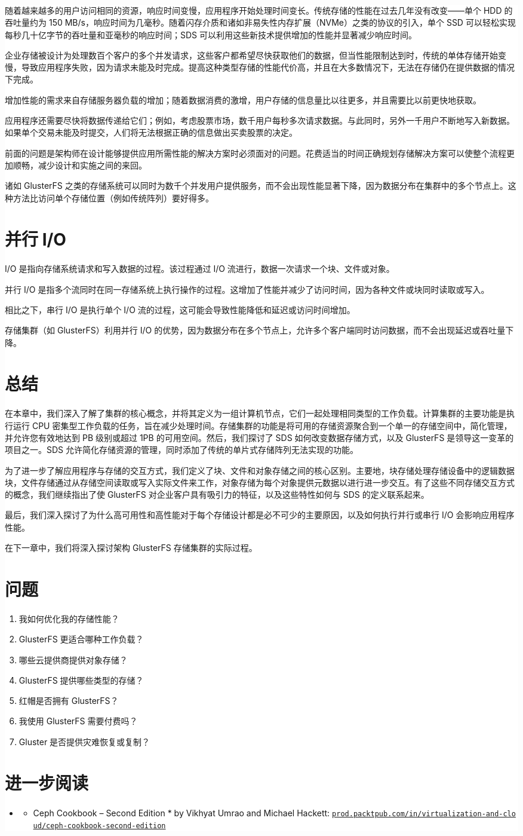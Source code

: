 随着越来越多的用户访问相同的资源，响应时间变慢，应用程序开始处理时间变长。传统存储的性能在过去几年没有改变——单个 HDD 的吞吐量约为 150 MB/s，响应时间为几毫秒。随着闪存介质和诸如非易失性内存扩展（NVMe）之类的协议的引入，单个 SSD 可以轻松实现每秒几十亿字节的吞吐量和亚毫秒的响应时间；SDS 可以利用这些新技术提供增加的性能并显著减少响应时间。

企业存储被设计为处理数百个客户的多个并发请求，这些客户都希望尽快获取他们的数据，但当性能限制达到时，传统的单体存储开始变慢，导致应用程序失败，因为请求未能及时完成。提高这种类型存储的性能代价高，并且在大多数情况下，无法在存储仍在提供数据的情况下完成。

增加性能的需求来自存储服务器负载的增加；随着数据消费的激增，用户存储的信息量比以往更多，并且需要比以前更快地获取。

应用程序还需要尽快将数据传递给它们；例如，考虑股票市场，数千用户每秒多次请求数据。与此同时，另外一千用户不断地写入新数据。如果单个交易未能及时提交，人们将无法根据正确的信息做出买卖股票的决定。

前面的问题是架构师在设计能够提供应用所需性能的解决方案时必须面对的问题。花费适当的时间正确规划存储解决方案可以使整个流程更加顺畅，减少设计和实施之间的来回。

诸如 GlusterFS 之类的存储系统可以同时为数千个并发用户提供服务，而不会出现性能显著下降，因为数据分布在集群中的多个节点上。这种方法比访问单个存储位置（例如传统阵列）要好得多。

# 并行 I/O

I/O 是指向存储系统请求和写入数据的过程。该过程通过 I/O 流进行，数据一次请求一个块、文件或对象。

并行 I/O 是指多个流同时在同一存储系统上执行操作的过程。这增加了性能并减少了访问时间，因为各种文件或块同时读取或写入。

相比之下，串行 I/O 是执行单个 I/O 流的过程，这可能会导致性能降低和延迟或访问时间增加。

存储集群（如 GlusterFS）利用并行 I/O 的优势，因为数据分布在多个节点上，允许多个客户端同时访问数据，而不会出现延迟或吞吐量下降。

# 总结

在本章中，我们深入了解了集群的核心概念，并将其定义为一组计算机节点，它们一起处理相同类型的工作负载。计算集群的主要功能是执行运行 CPU 密集型工作负载的任务，旨在减少处理时间。存储集群的功能是将可用的存储资源聚合到一个单一的存储空间中，简化管理，并允许您有效地达到 PB 级别或超过 1PB 的可用空间。然后，我们探讨了 SDS 如何改变数据存储方式，以及 GlusterFS 是领导这一变革的项目之一。SDS 允许简化存储资源的管理，同时添加了传统的单片式存储阵列无法实现的功能。

为了进一步了解应用程序与存储的交互方式，我们定义了块、文件和对象存储之间的核心区别。主要地，块存储处理存储设备中的逻辑数据块，文件存储通过从存储空间读取或写入实际文件来工作，对象存储为每个对象提供元数据以进行进一步交互。有了这些不同存储交互方式的概念，我们继续指出了使 GlusterFS 对企业客户具有吸引力的特征，以及这些特性如何与 SDS 的定义联系起来。

最后，我们深入探讨了为什么高可用性和高性能对于每个存储设计都是必不可少的主要原因，以及如何执行并行或串行 I/O 会影响应用程序性能。

在下一章中，我们将深入探讨架构 GlusterFS 存储集群的实际过程。

# 问题

1.  我如何优化我的存储性能？

1.  GlusterFS 更适合哪种工作负载？

1.  哪些云提供商提供对象存储？

1.  GlusterFS 提供哪些类型的存储？

1.  红帽是否拥有 GlusterFS？

1.  我使用 GlusterFS 需要付费吗？

1.  Gluster 是否提供灾难恢复或复制？

# 进一步阅读

+   * Ceph Cookbook – Second Edition * by Vikhyat Umrao and Michael Hackett: [`prod.packtpub.com/in/virtualization-and-cloud/ceph-cookbook-second-edition`](https://prod.packtpub.com/in/virtualization-and-cloud/ceph-cookbook-second-edition)
